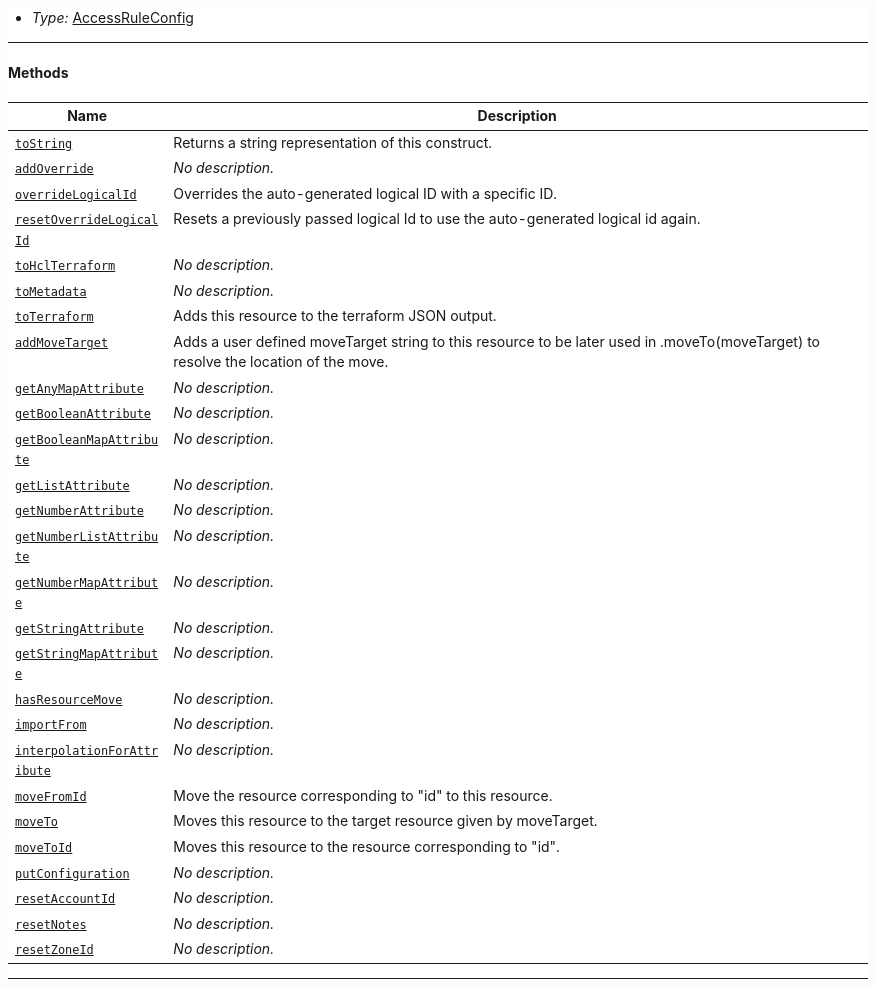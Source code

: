 - *Type:* <a href="#@cdktf/provider-cloudflare.accessRule.AccessRuleConfig">AccessRuleConfig</a>

---

#### Methods <a name="Methods" id="Methods"></a>

| **Name** | **Description** |
| --- | --- |
| <code><a href="#@cdktf/provider-cloudflare.accessRule.AccessRule.toString">toString</a></code> | Returns a string representation of this construct. |
| <code><a href="#@cdktf/provider-cloudflare.accessRule.AccessRule.addOverride">addOverride</a></code> | *No description.* |
| <code><a href="#@cdktf/provider-cloudflare.accessRule.AccessRule.overrideLogicalId">overrideLogicalId</a></code> | Overrides the auto-generated logical ID with a specific ID. |
| <code><a href="#@cdktf/provider-cloudflare.accessRule.AccessRule.resetOverrideLogicalId">resetOverrideLogicalId</a></code> | Resets a previously passed logical Id to use the auto-generated logical id again. |
| <code><a href="#@cdktf/provider-cloudflare.accessRule.AccessRule.toHclTerraform">toHclTerraform</a></code> | *No description.* |
| <code><a href="#@cdktf/provider-cloudflare.accessRule.AccessRule.toMetadata">toMetadata</a></code> | *No description.* |
| <code><a href="#@cdktf/provider-cloudflare.accessRule.AccessRule.toTerraform">toTerraform</a></code> | Adds this resource to the terraform JSON output. |
| <code><a href="#@cdktf/provider-cloudflare.accessRule.AccessRule.addMoveTarget">addMoveTarget</a></code> | Adds a user defined moveTarget string to this resource to be later used in .moveTo(moveTarget) to resolve the location of the move. |
| <code><a href="#@cdktf/provider-cloudflare.accessRule.AccessRule.getAnyMapAttribute">getAnyMapAttribute</a></code> | *No description.* |
| <code><a href="#@cdktf/provider-cloudflare.accessRule.AccessRule.getBooleanAttribute">getBooleanAttribute</a></code> | *No description.* |
| <code><a href="#@cdktf/provider-cloudflare.accessRule.AccessRule.getBooleanMapAttribute">getBooleanMapAttribute</a></code> | *No description.* |
| <code><a href="#@cdktf/provider-cloudflare.accessRule.AccessRule.getListAttribute">getListAttribute</a></code> | *No description.* |
| <code><a href="#@cdktf/provider-cloudflare.accessRule.AccessRule.getNumberAttribute">getNumberAttribute</a></code> | *No description.* |
| <code><a href="#@cdktf/provider-cloudflare.accessRule.AccessRule.getNumberListAttribute">getNumberListAttribute</a></code> | *No description.* |
| <code><a href="#@cdktf/provider-cloudflare.accessRule.AccessRule.getNumberMapAttribute">getNumberMapAttribute</a></code> | *No description.* |
| <code><a href="#@cdktf/provider-cloudflare.accessRule.AccessRule.getStringAttribute">getStringAttribute</a></code> | *No description.* |
| <code><a href="#@cdktf/provider-cloudflare.accessRule.AccessRule.getStringMapAttribute">getStringMapAttribute</a></code> | *No description.* |
| <code><a href="#@cdktf/provider-cloudflare.accessRule.AccessRule.hasResourceMove">hasResourceMove</a></code> | *No description.* |
| <code><a href="#@cdktf/provider-cloudflare.accessRule.AccessRule.importFrom">importFrom</a></code> | *No description.* |
| <code><a href="#@cdktf/provider-cloudflare.accessRule.AccessRule.interpolationForAttribute">interpolationForAttribute</a></code> | *No description.* |
| <code><a href="#@cdktf/provider-cloudflare.accessRule.AccessRule.moveFromId">moveFromId</a></code> | Move the resource corresponding to "id" to this resource. |
| <code><a href="#@cdktf/provider-cloudflare.accessRule.AccessRule.moveTo">moveTo</a></code> | Moves this resource to the target resource given by moveTarget. |
| <code><a href="#@cdktf/provider-cloudflare.accessRule.AccessRule.moveToId">moveToId</a></code> | Moves this resource to the resource corresponding to "id". |
| <code><a href="#@cdktf/provider-cloudflare.accessRule.AccessRule.putConfiguration">putConfiguration</a></code> | *No description.* |
| <code><a href="#@cdktf/provider-cloudflare.accessRule.AccessRule.resetAccountId">resetAccountId</a></code> | *No description.* |
| <code><a href="#@cdktf/provider-cloudflare.accessRule.AccessRule.resetNotes">resetNotes</a></code> | *No description.* |
| <code><a href="#@cdktf/provider-cloudflare.accessRule.AccessRule.resetZoneId">resetZoneId</a></code> | *No description.* |

---
